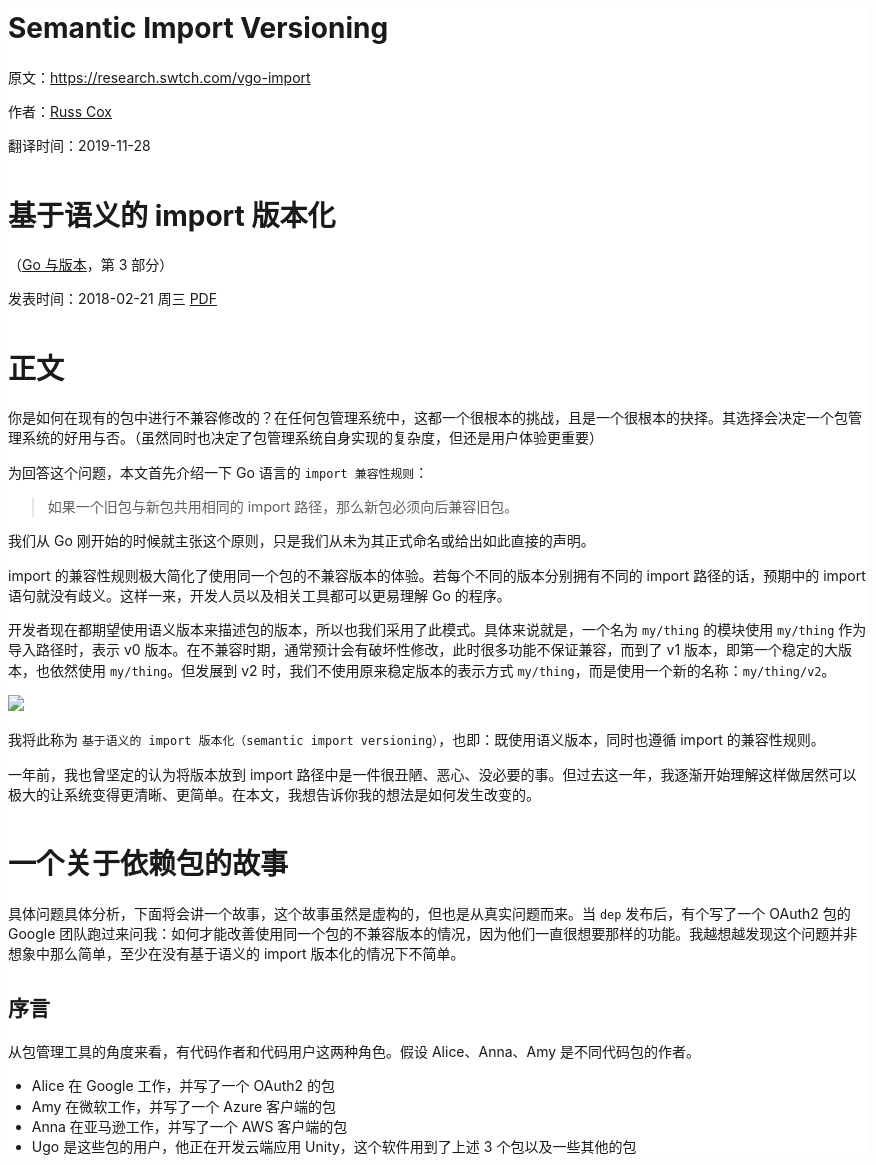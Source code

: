 # Semantic Import Versioning
原文：https://research.swtch.com/vgo-import

作者：[Russ Cox](https://swtch.com/~rsc/)

翻译时间：2019-11-28

# 基于语义的 import 版本化
（[Go 与版本](https://research.swtch.com/vgo)，第 3 部分）

发表时间：2018-02-21 周三 [PDF](https://research.swtch.com/vgo-repro.pdf)


# 正文
你是如何在现有的包中进行不兼容修改的？在任何包管理系统中，这都一个很根本的挑战，且是一个很根本的抉择。其选择会决定一个包管理系统的好用与否。（虽然同时也决定了包管理系统自身实现的复杂度，但还是用户体验更重要）

为回答这个问题，本文首先介绍一下 Go 语言的 `import 兼容性规则`：

> 如果一个旧包与新包共用相同的 import 路径，那么新包必须向后兼容旧包。

我们从 Go 刚开始的时候就主张这个原则，只是我们从未为其正式命名或给出如此直接的声明。

import 的兼容性规则极大简化了使用同一个包的不兼容版本的体验。若每个不同的版本分别拥有不同的 import 路径的话，预期中的 import 语句就没有歧义。这样一来，开发人员以及相关工具都可以更易理解 Go 的程序。

开发者现在都期望使用语义版本来描述包的版本，所以也我们采用了此模式。具体来说就是，一个名为 `my/thing` 的模块使用 `my/thing` 作为导入路径时，表示 v0 版本。在不兼容时期，通常预计会有破坏性修改，此时很多功能不保证兼容，而到了 v1 版本，即第一个稳定的大版本，也依然使用 `my/thing`。但发展到 v2 时，我们不使用原来稳定版本的表示方式 `my/thing`，而是使用一个新的名称：`my/thing/v2`。


![](https://research.swtch.com/impver@2x.png)

我将此称为 `基于语义的 import 版本化（semantic import versioning）`，也即：既使用语义版本，同时也遵循 import 的兼容性规则。

一年前，我也曾坚定的认为将版本放到 import 路径中是一件很丑陋、恶心、没必要的事。但过去这一年，我逐渐开始理解这样做居然可以极大的让系统变得更清晰、更简单。在本文，我想告诉你我的想法是如何发生改变的。



# 一个关于依赖包的故事
具体问题具体分析，下面将会讲一个故事，这个故事虽然是虚构的，但也是从真实问题而来。当 `dep` 发布后，有个写了一个 OAuth2 包的 Google 团队跑过来问我：如何才能改善使用同一个包的不兼容版本的情况，因为他们一直很想要那样的功能。我越想越发现这个问题并非想象中那么简单，至少在没有基于语义的 import 版本化的情况下不简单。

## 序言
从包管理工具的角度来看，有代码作者和代码用户这两种角色。假设 Alice、Anna、Amy 是不同代码包的作者。

- Alice 在 Google 工作，并写了一个 OAuth2 的包
- Amy 在微软工作，并写了一个 Azure 客户端的包
- Anna 在亚马逊工作，并写了一个 AWS 客户端的包
- Ugo 是这些包的用户，他正在开发云端应用 Unity，这个软件用到了上述 3 个包以及一些其他的包
